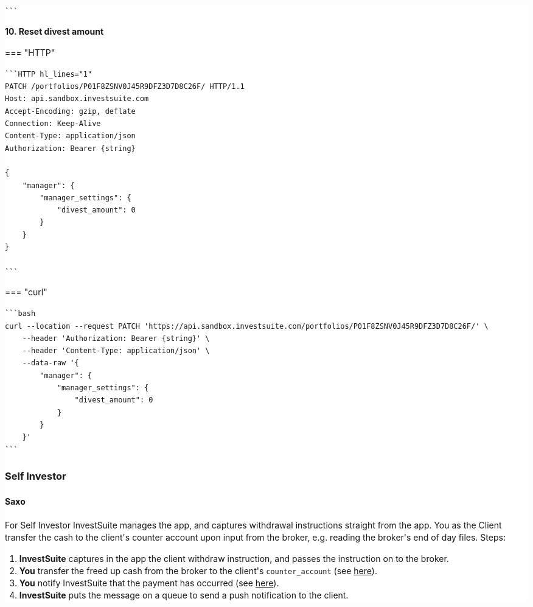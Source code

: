     ```

**10. Reset divest amount**

=== "HTTP"

    ```HTTP hl_lines="1"
    PATCH /portfolios/P01F8ZSNV0J45R9DFZ3D7D8C26F/ HTTP/1.1
    Host: api.sandbox.investsuite.com
    Accept-Encoding: gzip, deflate
    Connection: Keep-Alive
    Content-Type: application/json
    Authorization: Bearer {string}

    {
        "manager": {
            "manager_settings": {
                "divest_amount": 0
            }
        }
    }

    ```

=== "curl"

    ```bash
    curl --location --request PATCH 'https://api.sandbox.investsuite.com/portfolios/P01F8ZSNV0J45R9DFZ3D7D8C26F/' \
        --header 'Authorization: Bearer {string}' \
        --header 'Content-Type: application/json' \
        --data-raw '{
            "manager": {
                "manager_settings": {
                    "divest_amount": 0
                }
            }
        }'
    ```

### Self Investor

#### Saxo

For Self Investor InvestSuite manages the app, and captures withdrawal instructions straight from the app. You as the Client transfer the cash to the client's counter account upon input from the broker, e.g. reading the broker's end of day files. Steps:

1. **InvestSuite** captures in the app the client withdraw instruction, and passes the instruction on to the broker.
2. **You** transfer the freed up cash from the broker to the client's `counter_account` (see [here](../concepts/users.md#get-a-user)).
3. **You** notify InvestSuite that the payment has occurred (see [here](../concepts/events.md#withdrawal-executed-event)).
4. **InvestSuite** puts the message on a queue to send a push notification to the client.
